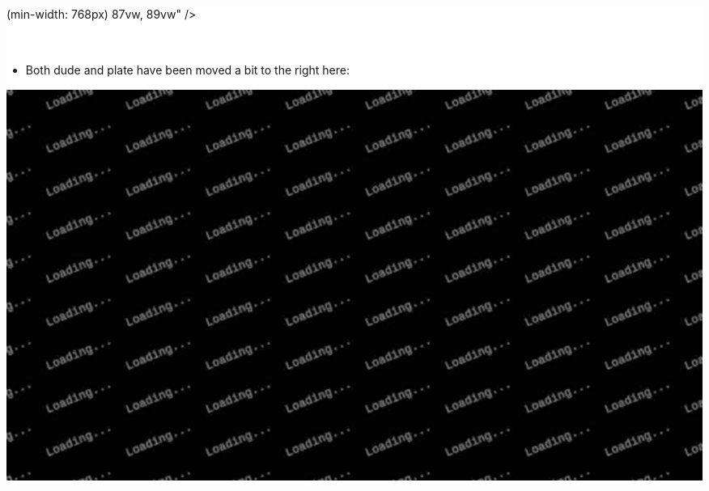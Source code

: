   (min-width: 768px) 87vw,
  89vw" />
</div>

<br>

- Both dude and plate have been moved a bit to the right here:

<div id="container1" class="twentytwenty-container">
 <img width="100%" height="100%" class="lazyload" src="./../images/loading.jpg"
  data-src="./../images/DIU22/tv-28700-1090px.jpg"
  data-srcset="./../images/DIU22/tv-28700-512px.jpg 512w,
  ./../images/DIU22/tv-28700-768px.jpg 768w,
  ./../images/DIU22/tv-28700-1090px.jpg 1090w"
  sizes="(min-width: 1218px) 1090px,
  (min-width: 768px) 87vw,
  89vw" />